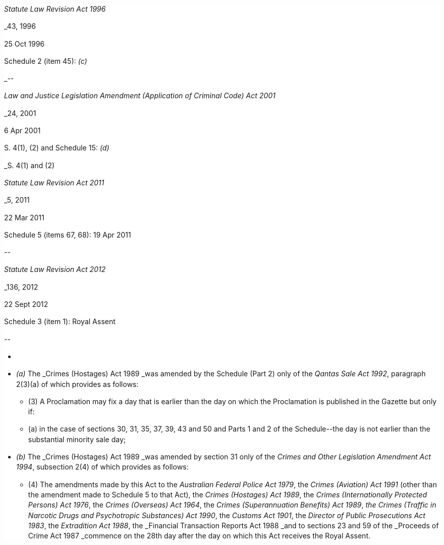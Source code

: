 _Statute Law Revision Act 1996_

_43, 1996

25 Oct 1996

Schedule 2 (item 45): _(c)_

_-- 

_Law and Justice Legislation Amendment (Application of Criminal Code) Act 2001_

_24, 2001

6 Apr 2001

S. 4(1), (2) and Schedule 15: _(d)_

_S. 4(1) and (2)

_Statute Law Revision Act 2011_

_5, 2011

22 Mar 2011

Schedule 5 (items 67, 68): 19 Apr 2011

--

_Statute Law Revision Act 2012_

_136, 2012

22 Sept 2012

Schedule 3 (item 1): Royal Assent

--

  * 
  * _(a)_	The _Crimes (Hostages) Act 1989 _was amended by the Schedule (Part 2) only of the _Qantas Sale Act 1992_, paragraph 2(3)(a) of which provides as follows:


     * (3) A Proclamation may fix a day that is earlier than the day on which the Proclamation is published in the Gazette but only if:

      * (a) in the case of sections 30, 31, 35, 37, 39, 43 and 50 and Parts 1 and 2 of the Schedule--the day is not earlier than the substantial minority sale day; 

  * _(b)_	The _Crimes (Hostages) Act 1989 _was amended by section 31 only of the _Crimes and Other Legislation Amendment Act 1994_, subsection 2(4) of which provides as follows:

     * (4) The amendments made by this Act to the _Australian Federal Police Act 1979_, the _Crimes (Aviation) Act 1991_ (other than the amendment made to Schedule 5 to that Act), the _Crimes (Hostages) Act 1989_, the _Crimes (Internationally Protected Persons) Act 1976_, the _Crimes (Overseas) Act 1964_, the _Crimes (Superannuation Benefits) Act 1989_, _the Crimes (Traffic in Narcotic Drugs and Psychotropic Substances) Act 1990_, the _Customs Act 1901_, the _Director of Public Prosecutions Act 1983_, the _Extradition Act 1988_, the _Financial Transaction Reports Act 1988 _and to sections 23 and 59 of the _Proceeds of Crime Act 1987 _commence on the 28th day after the day on which this Act receives the Royal Assent.
